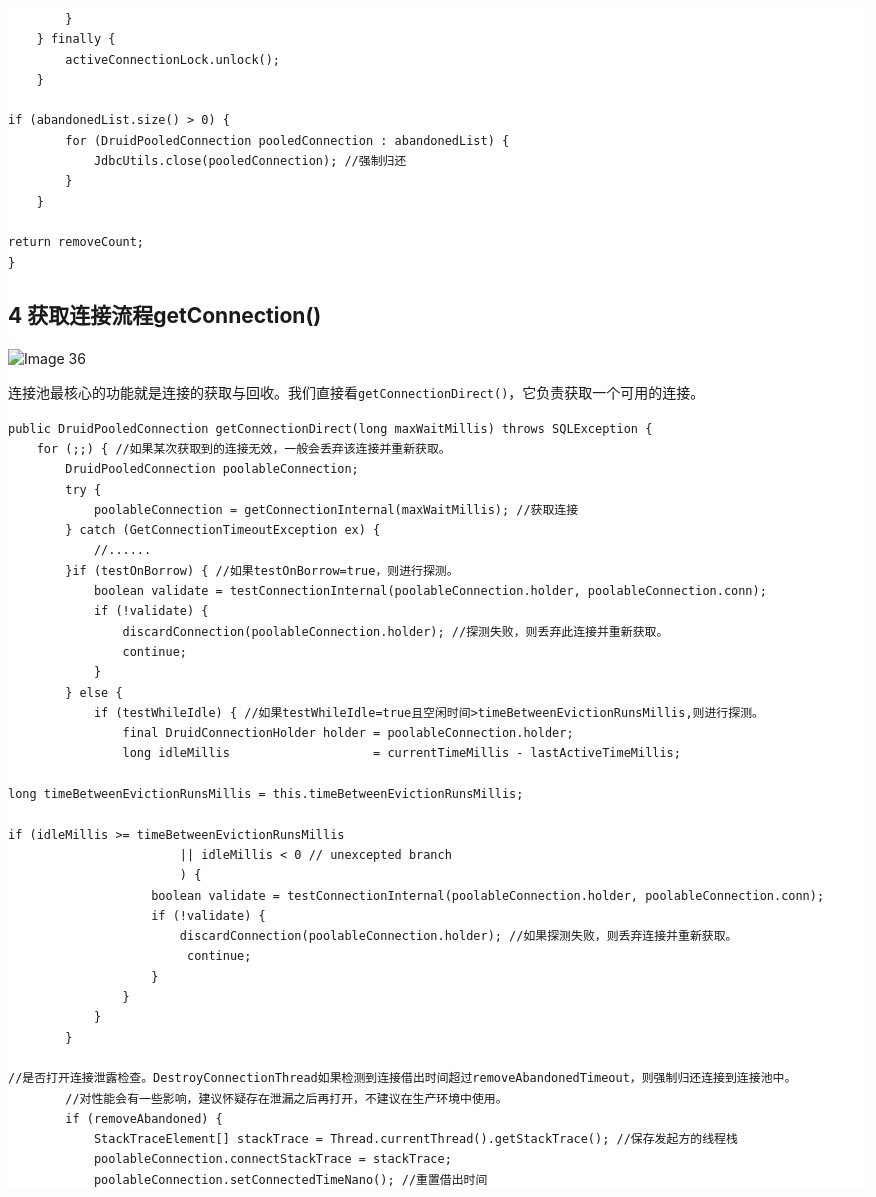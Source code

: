 ```
        }  
    } finally {  
        activeConnectionLock.unlock();  
    }

if (abandonedList.size() > 0) {  
        for (DruidPooledConnection pooledConnection : abandonedList) {  
            JdbcUtils.close(pooledConnection); //强制归还  
        }  
    }

return removeCount;  
}

```

4 获取连接流程getConnection()
-----------------------

![Image 36](https://mmbiz.qpic.cn/mmbiz_png/dHUzltsJpQvrSttGGP2LGAE5fjZ2PVUP9ibXoTKEge4YovLrjhZbVeS49SaD45NLwqTYpTmMHgxvagsXMxqoAsw/640?wx_fmt=png&from=appmsg)

连接池最核心的功能就是连接的获取与回收。我们直接看`getConnectionDirect()`，它负责获取一个可用的连接。

```
public DruidPooledConnection getConnectionDirect(long maxWaitMillis) throws SQLException {  
    for (;;) { //如果某次获取到的连接无效，一般会丢弃该连接并重新获取。  
        DruidPooledConnection poolableConnection;  
        try {  
            poolableConnection = getConnectionInternal(maxWaitMillis); //获取连接  
        } catch (GetConnectionTimeoutException ex) {  
            //......  
        }if (testOnBorrow) { //如果testOnBorrow=true，则进行探测。  
            boolean validate = testConnectionInternal(poolableConnection.holder, poolableConnection.conn);  
            if (!validate) {  
                discardConnection(poolableConnection.holder); //探测失败，则丢弃此连接并重新获取。  
                continue;  
            }  
        } else {  
            if (testWhileIdle) { //如果testWhileIdle=true且空闲时间>timeBetweenEvictionRunsMillis,则进行探测。  
                final DruidConnectionHolder holder = poolableConnection.holder;  
                long idleMillis                    = currentTimeMillis - lastActiveTimeMillis;

long timeBetweenEvictionRunsMillis = this.timeBetweenEvictionRunsMillis;

if (idleMillis >= timeBetweenEvictionRunsMillis  
                        || idleMillis < 0 // unexcepted branch  
                        ) {  
                    boolean validate = testConnectionInternal(poolableConnection.holder, poolableConnection.conn);  
                    if (!validate) {  
                        discardConnection(poolableConnection.holder); //如果探测失败，则丢弃连接并重新获取。  
                         continue;  
                    }  
                }  
            }  
        }

//是否打开连接泄露检查。DestroyConnectionThread如果检测到连接借出时间超过removeAbandonedTimeout，则强制归还连接到连接池中。  
        //对性能会有一些影响，建议怀疑存在泄漏之后再打开，不建议在生产环境中使用。  
        if (removeAbandoned) {  
            StackTraceElement[] stackTrace = Thread.currentThread().getStackTrace(); //保存发起方的线程栈  
            poolableConnection.connectStackTrace = stackTrace;  
            poolableConnection.setConnectedTimeNano(); //重置借出时间
```